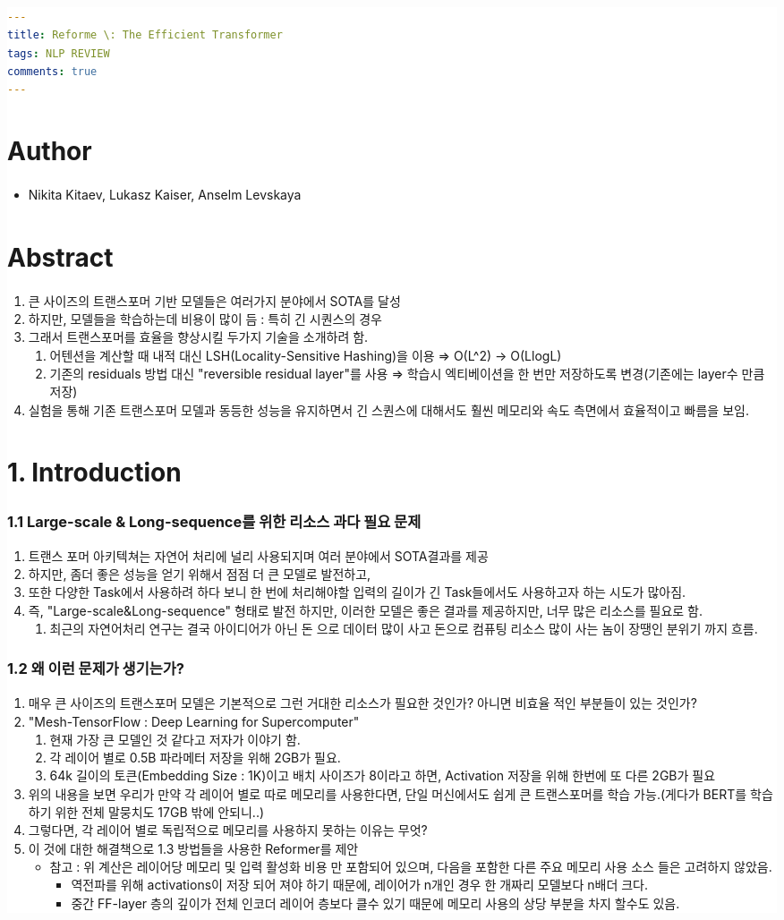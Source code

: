 ```yaml
---
title: Reforme \: The Efficient Transformer
tags: NLP REVIEW
comments: true
---
```


# Author

- Nikita Kitaev, Lukasz Kaiser, Anselm Levskaya

# Abstract

1. 큰 사이즈의 트랜스포머 기반 모델들은 여러가지 분야에서 SOTA를 달성
2. 하지만, 모델들을 학습하는데 비용이 많이 듬 : 특히 긴 시퀀스의 경우
3. 그래서 트랜스포머를 효율을 향상시킬 두가지 기술을 소개하려 함.
    1. 어텐션을 계산할 때 내적 대신 LSH(Locality-Sensitive Hashing)을 이용 
    ⇒ O(L^2) → O(LlogL) 
    2. 기존의 residuals 방법 대신 "reversible residual layer"를 사용
    ⇒ 학습시 엑티베이션을 한 번만 저장하도록 변경(기존에는 layer수 만큼 저장)
4. 실험을 통해 기존 트랜스포머 모델과 동등한 성능을 유지하면서 긴 스퀀스에 대해서도 훨씬 메모리와 속도 측면에서 효율적이고 빠름을 보임.

# 1. Introduction

### 1.1 Large-scale & Long-sequence를 위한 리소스 과다 필요 문제

1. 트랜스 포머 아키텍쳐는 자연어 처리에 널리 사용되지며 여러 분야에서 SOTA결과를 제공
2. 하지만, 좀더 좋은 성능을 얻기 위해서 점점 더 큰 모델로 발전하고,
3. 또한 다양한 Task에서 사용하려 하다 보니 한 번에 처리해야할 입력의 길이가 긴 Task들에서도 사용하고자 하는 시도가 많아짐.
4. 즉,  "Large-scale&Long-sequence" 형태로 발전 하지만, 이러한 모델은 좋은 결과를 제공하지만, 너무 많은 리소스를 필요로 함.
    1. 최근의 자연어처리 연구는 결국 아이디어가 아닌 돈 으로 데이터 많이 사고 돈으로 컴퓨팅 리소스 많이 사는 놈이 장땡인 분위기 까지 흐름.

### 1.2 왜 이런 문제가 생기는가?

1. 매우 큰 사이즈의 트랜스포머 모델은 기본적으로 그런 거대한 리소스가 필요한 것인가? 
아니면 비효율 적인 부분들이 있는 것인가?
2. "Mesh-TensorFlow : Deep Learning for Supercomputer"
    1. 현재 가장 큰 모델인 것 같다고 저자가 이야기 함.
    2. 각 레이어 별로 0.5B 파라메터 저장을 위해 2GB가 필요.
    3. 64k 길이의 토큰(Embedding Size : 1K)이고 배치 사이즈가 8이라고 하면, Activation 저장을 위해 한번에 또 다른 2GB가 필요
3. 위의 내용을 보면 우리가 만약 각 레이어 별로 따로 메모리를 사용한다면, 단일 머신에서도 쉽게 큰 트랜스포머를 학습 가능.(게다가 BERT를 학습하기 위한 전체 말뭉치도 17GB 밖에 안되니..)
4. 그렇다면, 각 레이어 별로 독립적으로 메모리를 사용하지 못하는 이유는 무엇?
5. 이 것에 대한 해결책으로 1.3 방법들을 사용한 Reformer를 제안
    - 참고 : 위 계산은 레이어당 메모리 및 입력 활성화 비용 만 포함되어 있으며, 
    다음을 포함한 다른 주요 메모리 사용 소스 들은 고려하지 않았음.
        - 역전파를 위해 activations이 저장 되어 져야 하기 때문에, 레이어가 n개인 경우 한 개짜리 모델보다 n배더 크다.
        - 중간 FF-layer 층의 깊이가 전체 인코더 레이어 층보다 클수 있기 때문에 메모리 사용의 상당 부분을 차지 할수도 있음.

